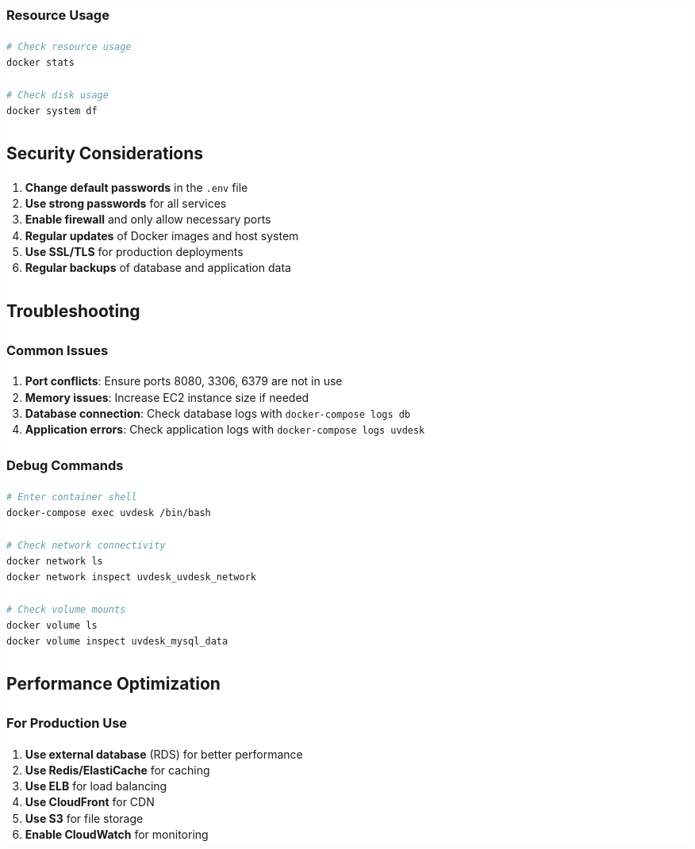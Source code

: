 ### Resource Usage
```bash
# Check resource usage
docker stats

# Check disk usage
docker system df
```

## Security Considerations

1. **Change default passwords** in the `.env` file
2. **Use strong passwords** for all services
3. **Enable firewall** and only allow necessary ports
4. **Regular updates** of Docker images and host system
5. **Use SSL/TLS** for production deployments
6. **Regular backups** of database and application data

## Troubleshooting

### Common Issues

1. **Port conflicts**: Ensure ports 8080, 3306, 6379 are not in use
2. **Memory issues**: Increase EC2 instance size if needed
3. **Database connection**: Check database logs with `docker-compose logs db`
4. **Application errors**: Check application logs with `docker-compose logs uvdesk`

### Debug Commands
```bash
# Enter container shell
docker-compose exec uvdesk /bin/bash

# Check network connectivity
docker network ls
docker network inspect uvdesk_uvdesk_network

# Check volume mounts
docker volume ls
docker volume inspect uvdesk_mysql_data
```

## Performance Optimization

### For Production Use

1. **Use external database** (RDS) for better performance
2. **Use Redis/ElastiCache** for caching
3. **Use ELB** for load balancing
4. **Use CloudFront** for CDN
5. **Use S3** for file storage
6. **Enable CloudWatch** for monitoring

